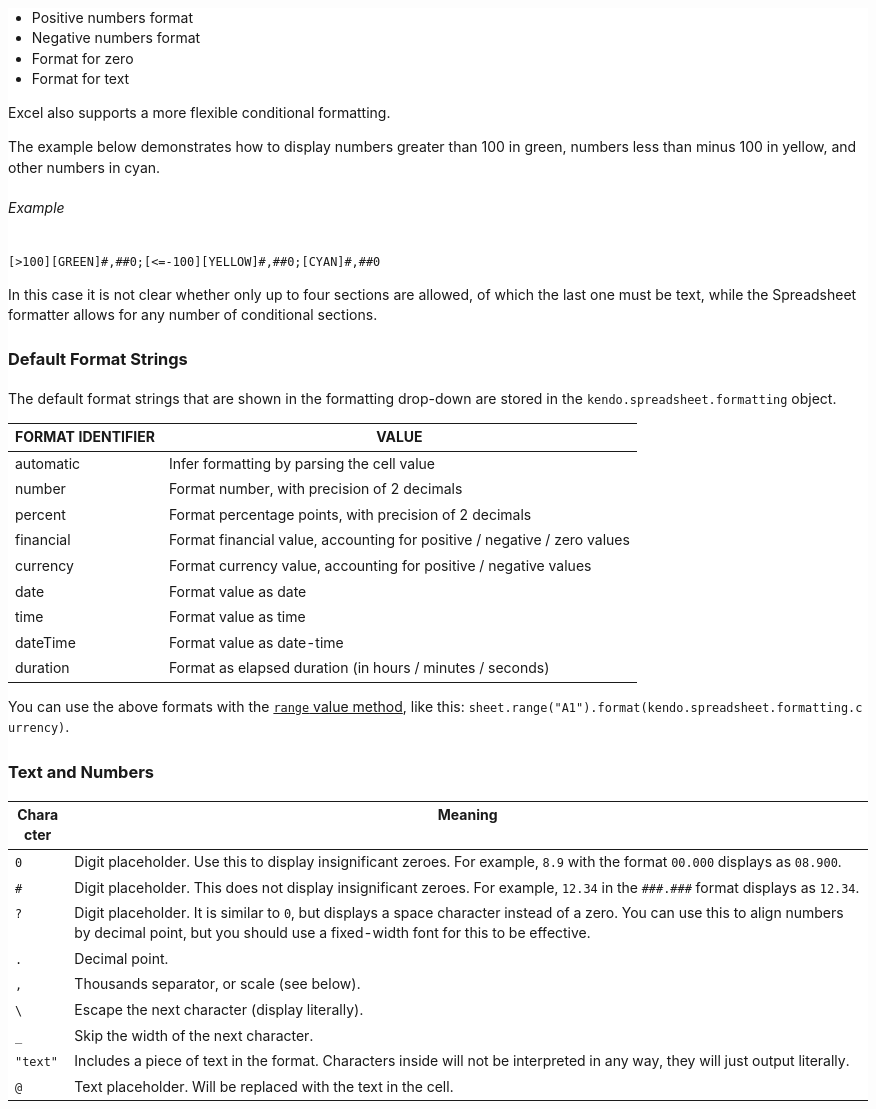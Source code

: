 - Positive numbers format
- Negative numbers format
- Format for zero
- Format for text

Excel also supports a more flexible conditional formatting.

The example below demonstrates how to display numbers greater than 100 in green, numbers less than minus 100 in yellow, and other numbers in cyan.

###### Example

    [>100][GREEN]#,##0;[<=-100][YELLOW]#,##0;[CYAN]#,##0

In this case it is not clear whether only up to four sections are allowed, of which the last one must be text, while the Spreadsheet formatter allows for any number of conditional sections.

### Default Format Strings

The default format strings that are shown in the formatting drop-down are stored in the `kendo.spreadsheet.formatting` object.

| FORMAT IDENTIFIER | VALUE                                                                         |
|-------------------|-------------------------------------------------------------------------------|
| automatic         | Infer formatting by parsing the cell value                                    |
| number            | Format number, with precision of 2 decimals                                   |
| percent           | Format percentage points, with precision of 2 decimals                        |
| financial         | Format financial value, accounting for positive / negative / zero values      |
| currency          | Format currency value, accounting for positive / negative values              |
| date              | Format value as date                                                          |
| time              | Format value as time                                                          |
| dateTime          | Format value as date-time                                                     |
| duration          | Format as elapsed duration (in hours / minutes / seconds)                     |

You can use the above formats with the [`range` value method](/api/javascript/spreadsheet/range#methods-format), like this: `sheet.range("A1").format(kendo.spreadsheet.formatting.currency)`.

### Text and Numbers

| Character | Meaning       |
|-----------|---------------|
| `0`       | Digit placeholder. Use this to display insignificant zeroes. For example, `8.9` with the format `00.000` displays as `08.900`.    |
| `#`       | Digit placeholder. This does not display insignificant zeroes. For example, `12.34` in the `###.###` format displays as `12.34`.  |
| `?`       | Digit placeholder. It is similar to `0`, but displays a space character instead of a zero. You can use this to align numbers by decimal point, but you should use a fixed-width font for this to be effective.        |
| `.`       | Decimal point. |
| `,`       | Thousands separator, or scale (see below).    |
| `\`       | Escape the next character (display literally).|
| `_`       | Skip the width of the next character.         |
| `"text"`  | Includes a piece of text in the format. Characters inside will not be interpreted in any way, they will just output literally.    |
| `@`       | Text placeholder. Will be replaced with the text in the cell. |

